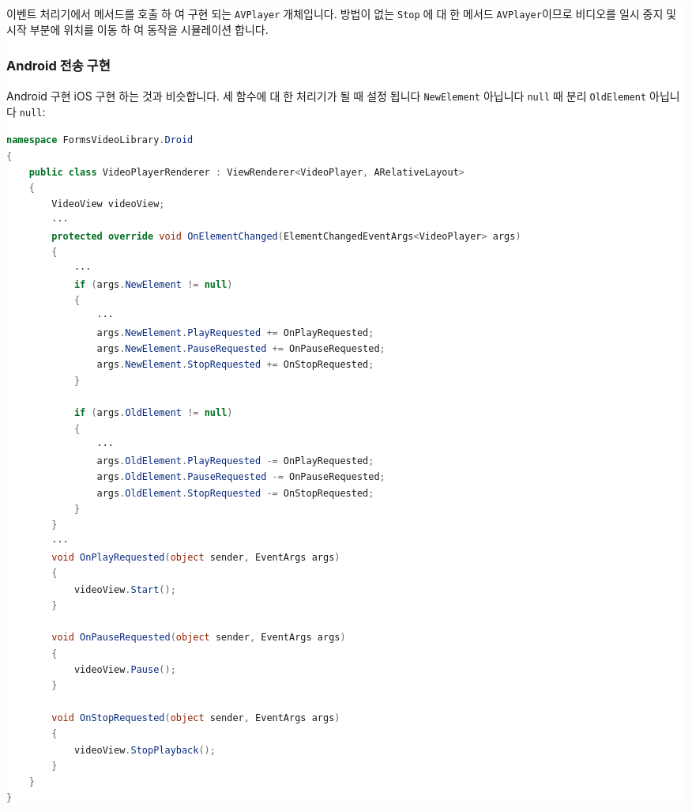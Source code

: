 이벤트 처리기에서 메서드를 호출 하 여 구현 되는 `AVPlayer` 개체입니다. 방법이 없는 `Stop` 에 대 한 메서드 `AVPlayer`이므로 비디오를 일시 중지 및 시작 부분에 위치를 이동 하 여 동작을 시뮬레이션 합니다.

### <a name="android-transport-implementations"></a>Android 전송 구현

Android 구현 iOS 구현 하는 것과 비슷합니다. 세 함수에 대 한 처리기가 될 때 설정 됩니다 `NewElement` 아닙니다 `null` 때 분리 `OldElement` 아닙니다 `null`:

```csharp
namespace FormsVideoLibrary.Droid
{
    public class VideoPlayerRenderer : ViewRenderer<VideoPlayer, ARelativeLayout>
    {
        VideoView videoView;
        ···
        protected override void OnElementChanged(ElementChangedEventArgs<VideoPlayer> args)
        {
            ···
            if (args.NewElement != null)
            {
                ···
                args.NewElement.PlayRequested += OnPlayRequested;
                args.NewElement.PauseRequested += OnPauseRequested;
                args.NewElement.StopRequested += OnStopRequested;
            }

            if (args.OldElement != null)
            {
                ···
                args.OldElement.PlayRequested -= OnPlayRequested;
                args.OldElement.PauseRequested -= OnPauseRequested;
                args.OldElement.StopRequested -= OnStopRequested;
            }
        }
        ···
        void OnPlayRequested(object sender, EventArgs args)
        {
            videoView.Start();
        }

        void OnPauseRequested(object sender, EventArgs args)
        {
            videoView.Pause();
        }

        void OnStopRequested(object sender, EventArgs args)
        {
            videoView.StopPlayback();
        }
    }
}
```
